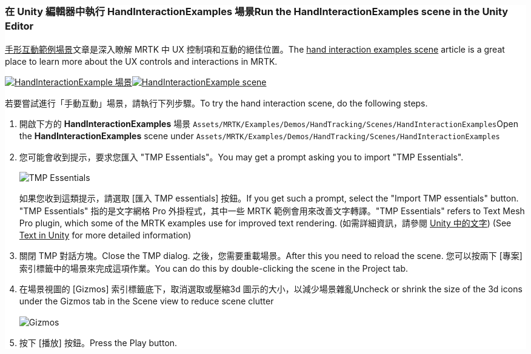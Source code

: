 ### <a name="run-the-handinteractionexamples-scene-in-the-unity-editor"></a><span data-ttu-id="f9b46-192">在 Unity 編輯器中執行 HandInteractionExamples 場景</span><span class="sxs-lookup"><span data-stu-id="f9b46-192">Run the HandInteractionExamples scene in the Unity Editor</span></span>

<span data-ttu-id="f9b46-193">[手形互動範例場景](features/README_HandInteractionExamples.md)文章是深入瞭解 MRTK 中 UX 控制項和互動的絕佳位置。</span><span class="sxs-lookup"><span data-stu-id="f9b46-193">The [hand interaction examples scene](features/README_HandInteractionExamples.md) article is a great place to learn more about the UX controls and interactions in MRTK.</span></span>

<span data-ttu-id="f9b46-194">[![HandInteractionExample 場景](features/Images/MRTK_Examples.png)](README_HandInteractionExamples.md)</span><span class="sxs-lookup"><span data-stu-id="f9b46-194">[![HandInteractionExample scene](features/Images/MRTK_Examples.png)](README_HandInteractionExamples.md)</span></span>

<span data-ttu-id="f9b46-195">若要嘗試進行「手動互動」場景，請執行下列步驟。</span><span class="sxs-lookup"><span data-stu-id="f9b46-195">To try the hand interaction scene, do the following steps.</span></span>

1. <span data-ttu-id="f9b46-196">開啟下方的 **HandInteractionExamples** 場景 `Assets/MRTK/Examples/Demos/HandTracking/Scenes/HandInteractionExamples`</span><span class="sxs-lookup"><span data-stu-id="f9b46-196">Open the **HandInteractionExamples** scene under `Assets/MRTK/Examples/Demos/HandTracking/Scenes/HandInteractionExamples`</span></span>

1. <span data-ttu-id="f9b46-197">您可能會收到提示，要求您匯入 "TMP Essentials"。</span><span class="sxs-lookup"><span data-stu-id="f9b46-197">You may get a prompt asking you to import "TMP Essentials".</span></span>

    ![TMP Essentials](features/Images/getting_started/MRTK_GettingStarted_TMPro.png)

    <span data-ttu-id="f9b46-199">如果您收到這類提示，請選取 [匯入 TMP essentials] 按鈕。</span><span class="sxs-lookup"><span data-stu-id="f9b46-199">If you get such a prompt, select the "Import TMP essentials" button.</span></span> <span data-ttu-id="f9b46-200">"TMP Essentials" 指的是文字網格 Pro 外掛程式，其中一些 MRTK 範例會用來改善文字轉譯。</span><span class="sxs-lookup"><span data-stu-id="f9b46-200">"TMP Essentials" refers to Text Mesh Pro plugin, which some of the MRTK examples use for improved text rendering.</span></span> <span data-ttu-id="f9b46-201"> (如需詳細資訊，請參閱 [Unity 中的文字](https://docs.microsoft.com/windows/mixed-reality/text-in-unity)) </span><span class="sxs-lookup"><span data-stu-id="f9b46-201">(See [Text in Unity](https://docs.microsoft.com/windows/mixed-reality/text-in-unity) for more detailed information)</span></span>

1. <span data-ttu-id="f9b46-202">關閉 TMP 對話方塊。</span><span class="sxs-lookup"><span data-stu-id="f9b46-202">Close the TMP dialog.</span></span> <span data-ttu-id="f9b46-203">之後，您需要重載場景。</span><span class="sxs-lookup"><span data-stu-id="f9b46-203">After this you need to reload the scene.</span></span> <span data-ttu-id="f9b46-204">您可以按兩下 [專案] 索引標籤中的場景來完成這項作業。</span><span class="sxs-lookup"><span data-stu-id="f9b46-204">You can do this by double-clicking the scene in the Project tab.</span></span>

1. <span data-ttu-id="f9b46-205">在場景視圖的 [Gizmos] 索引標籤底下，取消選取或壓縮3d 圖示的大小，以減少場景雜亂</span><span class="sxs-lookup"><span data-stu-id="f9b46-205">Uncheck or shrink the size of the 3d icons under the Gizmos tab in the Scene view to reduce scene clutter</span></span>

     ![Gizmos](https://user-images.githubusercontent.com/13754172/80819866-a8aed800-8b8a-11ea-8d7b-a3822fdfc907.png)

1. <span data-ttu-id="f9b46-207">按下 [播放] 按鈕。</span><span class="sxs-lookup"><span data-stu-id="f9b46-207">Press the Play button.</span></span>
